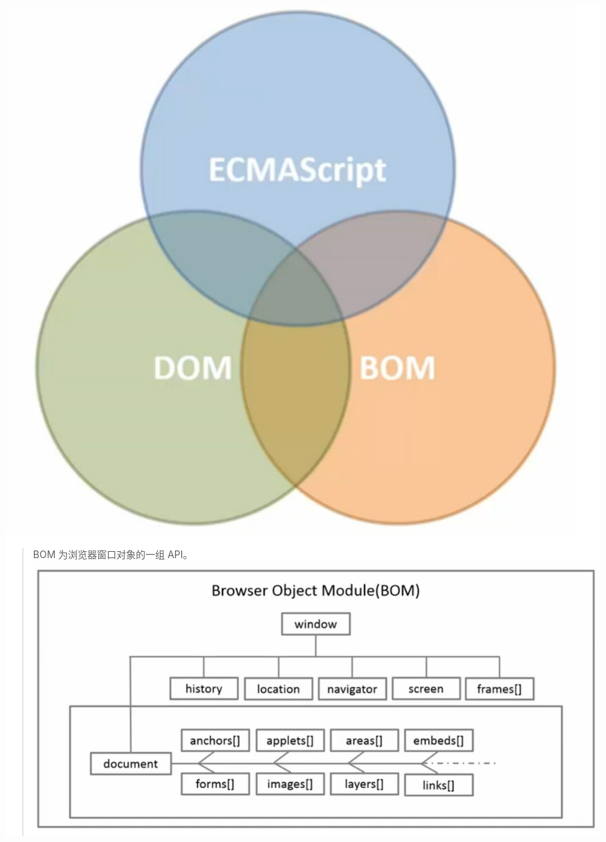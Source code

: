 ![Alt text](../../assets/browser/26.png)

>BOM 为浏览器窗口对象的一组 API。
![Alt text](../../assets/browser/27.png)
